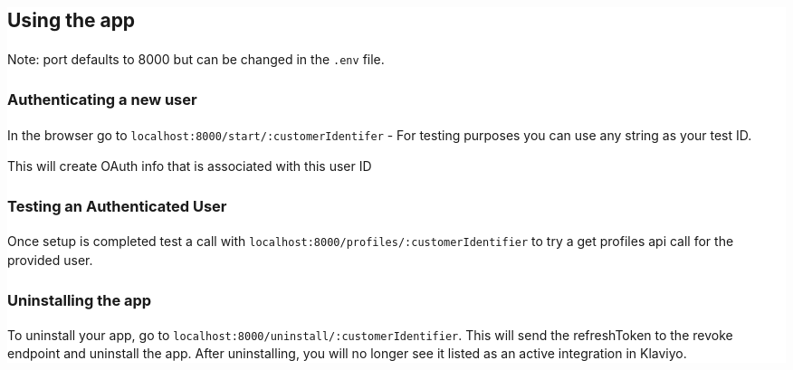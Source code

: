 ## Using the app

Note: port defaults to 8000 but can be changed in the `.env` file.

### Authenticating a new user

In the browser go to `localhost:8000/start/:customerIdentifer` - For testing purposes you can use any string as your test ID.

This will create OAuth info that is associated with this user ID

### Testing an Authenticated User

Once setup is completed test a call with `localhost:8000/profiles/:customerIdentifier` to try a get profiles api call for the provided user.

### Uninstalling the app

To uninstall your app, go to `localhost:8000/uninstall/:customerIdentifier`. This will send the refreshToken to the revoke endpoint and uninstall the app. After uninstalling, you will no longer see it listed as an active integration in Klaviyo.

